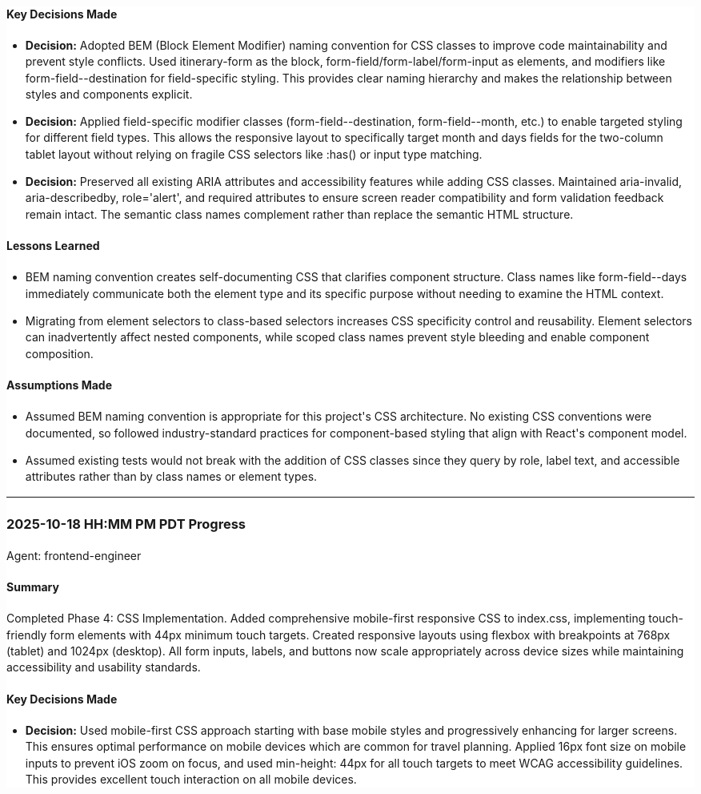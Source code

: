 #### Key Decisions Made

* **Decision:** Adopted BEM (Block Element Modifier) naming convention for CSS classes to improve code maintainability and prevent style conflicts. Used itinerary-form as the block, form-field/form-label/form-input as elements, and modifiers like form-field--destination for field-specific styling. This provides clear naming hierarchy and makes the relationship between styles and components explicit.

* **Decision:** Applied field-specific modifier classes (form-field--destination, form-field--month, etc.) to enable targeted styling for different field types. This allows the responsive layout to specifically target month and days fields for the two-column tablet layout without relying on fragile CSS selectors like :has() or input type matching.

* **Decision:** Preserved all existing ARIA attributes and accessibility features while adding CSS classes. Maintained aria-invalid, aria-describedby, role='alert', and required attributes to ensure screen reader compatibility and form validation feedback remain intact. The semantic class names complement rather than replace the semantic HTML structure.

#### Lessons Learned

* BEM naming convention creates self-documenting CSS that clarifies component structure. Class names like form-field--days immediately communicate both the element type and its specific purpose without needing to examine the HTML context.

* Migrating from element selectors to class-based selectors increases CSS specificity control and reusability. Element selectors can inadvertently affect nested components, while scoped class names prevent style bleeding and enable component composition.

#### Assumptions Made

* Assumed BEM naming convention is appropriate for this project's CSS architecture. No existing CSS conventions were documented, so followed industry-standard practices for component-based styling that align with React's component model.

* Assumed existing tests would not break with the addition of CSS classes since they query by role, label text, and accessible attributes rather than by class names or element types.

---




### 2025-10-18 HH:MM PM PDT Progress
Agent: frontend-engineer

#### Summary
Completed Phase 4: CSS Implementation. Added comprehensive mobile-first responsive CSS to index.css, implementing touch-friendly form elements with 44px minimum touch targets. Created responsive layouts using flexbox with breakpoints at 768px (tablet) and 1024px (desktop). All form inputs, labels, and buttons now scale appropriately across device sizes while maintaining accessibility and usability standards.

#### Key Decisions Made

* **Decision:** Used mobile-first CSS approach starting with base mobile styles and progressively enhancing for larger screens. This ensures optimal performance on mobile devices which are common for travel planning. Applied 16px font size on mobile inputs to prevent iOS zoom on focus, and used min-height: 44px for all touch targets to meet WCAG accessibility guidelines. This provides excellent touch interaction on all mobile devices.

